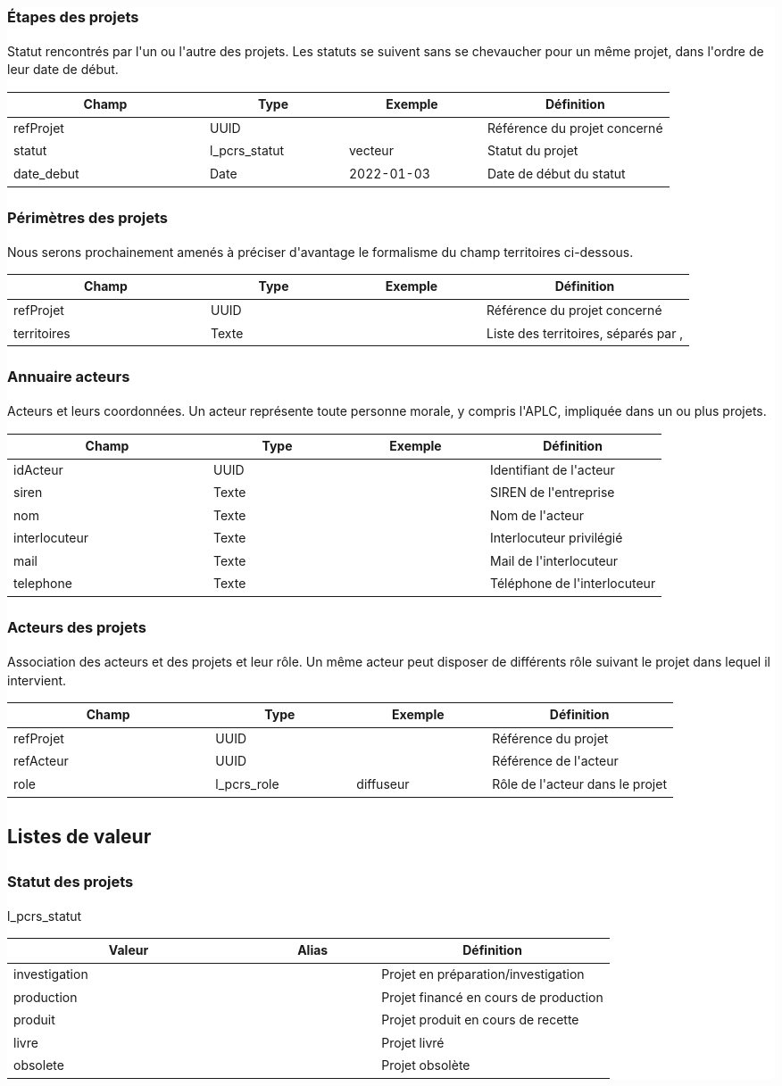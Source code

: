 ### Étapes des projets

Statut rencontrés par l'un ou l'autre des projets. Les statuts se suivent sans se chevaucher pour un même projet, dans l'ordre de leur date de début.

<table><thead><tr><th width="206">Champ</th><th width="142">Type</th><th width="141">Exemple</th><th>Définition</th></tr></thead><tbody><tr><td>refProjet</td><td>UUID</td><td></td><td>Référence du projet concerné</td></tr><tr><td>statut</td><td>l_pcrs_statut</td><td>vecteur</td><td>Statut du projet</td></tr><tr><td>date_debut</td><td>Date</td><td>2022-01-03</td><td>Date de début du statut</td></tr></tbody></table>

### Périmètres des projets

Nous serons prochainement amenés à préciser d'avantage le formalisme du champ territoires ci-dessous.

<table><thead><tr><th width="207">Champ</th><th width="141">Type</th><th width="140">Exemple</th><th>Définition</th></tr></thead><tbody><tr><td>refProjet</td><td>UUID</td><td></td><td>Référence du projet concerné</td></tr><tr><td>territoires</td><td>Texte</td><td></td><td>Liste des territoires, séparés par ,</td></tr></tbody></table>

### Annuaire acteurs

Acteurs et leurs coordonnées. Un acteur représente toute personne morale, y compris l'APLC, impliquée dans un ou plus projets.

<table><thead><tr><th width="210">Champ</th><th width="143">Type</th><th width="139">Exemple</th><th>Définition</th></tr></thead><tbody><tr><td>idActeur</td><td>UUID</td><td></td><td>Identifiant de l'acteur</td></tr><tr><td>siren</td><td>Texte</td><td></td><td>SIREN de l'entreprise</td></tr><tr><td>nom</td><td>Texte</td><td></td><td>Nom de l'acteur</td></tr><tr><td>interlocuteur</td><td>Texte</td><td></td><td>Interlocuteur privilégié</td></tr><tr><td>mail</td><td>Texte</td><td></td><td>Mail de l'interlocuteur</td></tr><tr><td>telephone</td><td>Texte</td><td></td><td>Téléphone de l'interlocuteur</td></tr></tbody></table>

### Acteurs des projets

Association des acteurs et des projets et leur rôle. Un même acteur peut disposer de différents rôle suivant le projet dans lequel il intervient.

<table><thead><tr><th width="212.33333333333331">Champ</th><th width="144">Type</th><th width="138">Exemple</th><th>Définition</th></tr></thead><tbody><tr><td>refProjet</td><td>UUID</td><td></td><td>Référence du projet</td></tr><tr><td>refActeur</td><td>UUID</td><td></td><td>Référence de l'acteur</td></tr><tr><td>role</td><td>l_pcrs_role</td><td>diffuseur</td><td>Rôle de l'acteur dans le projet</td></tr></tbody></table>

## Listes de valeur

### Statut des projets

l\_pcrs\_statut

<table><thead><tr><th width="258">Valeur</th><th width="126.33333333333331">Alias</th><th>Définition</th></tr></thead><tbody><tr><td>investigation</td><td></td><td>Projet en préparation/investigation</td></tr><tr><td>production</td><td></td><td>Projet financé en cours de production</td></tr><tr><td>produit</td><td></td><td>Projet produit en cours de recette</td></tr><tr><td>livre</td><td></td><td>Projet livré</td></tr><tr><td>obsolete</td><td></td><td>Projet obsolète</td></tr></tbody></table>
